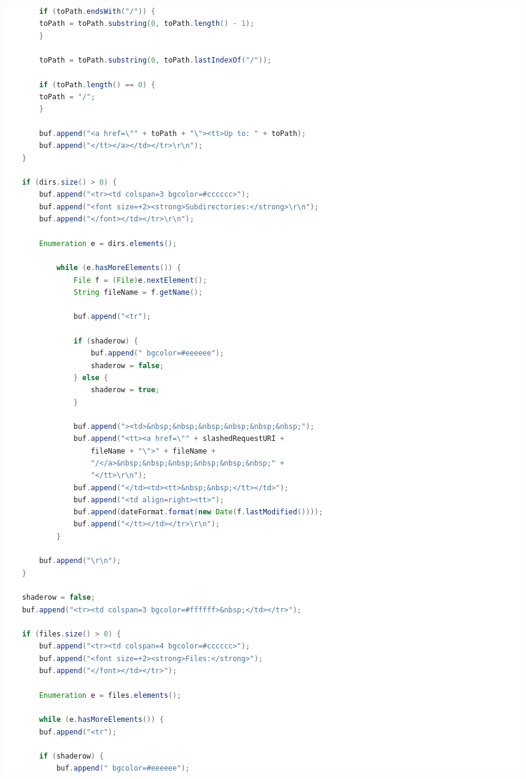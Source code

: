 ```java
	    if (toPath.endsWith("/")) {
		toPath = toPath.substring(0, toPath.length() - 1);
	    }

	    toPath = toPath.substring(0, toPath.lastIndexOf("/"));

	    if (toPath.length() == 0) {
		toPath = "/";
	    }

	    buf.append("<a href=\"" + toPath + "\"><tt>Up to: " + toPath);
	    buf.append("</tt></a></td></tr>\r\n");
	}
	
	if (dirs.size() > 0) {
	    buf.append("<tr><td colspan=3 bgcolor=#cccccc>");
	    buf.append("<font size=+2><strong>Subdirectories:</strong>\r\n");
	    buf.append("</font></td></tr>\r\n");

	    Enumeration e = dirs.elements();

            while (e.hasMoreElements()) {
                File f = (File)e.nextElement();
                String fileName = f.getName();

                buf.append("<tr");

                if (shaderow) {
                    buf.append(" bgcolor=#eeeeee");
                    shaderow = false;
                } else {
                    shaderow = true;
                }

                buf.append("><td>&nbsp;&nbsp;&nbsp;&nbsp;&nbsp;&nbsp;");
                buf.append("<tt><a href=\"" + slashedRequestURI +
                    fileName + "\">" + fileName +
                    "/</a>&nbsp;&nbsp;&nbsp;&nbsp;&nbsp;&nbsp;" +
                    "</tt>\r\n");
                buf.append("</td><td><tt>&nbsp;&nbsp;</tt></td>");
                buf.append("<td align=right><tt>");
                buf.append(dateFormat.format(new Date(f.lastModified())));
                buf.append("</tt></td></tr>\r\n");
            }

	    buf.append("\r\n");
	}

	shaderow = false;
	buf.append("<tr><td colspan=3 bgcolor=#ffffff>&nbsp;</td></tr>");

	if (files.size() > 0) {
	    buf.append("<tr><td colspan=4 bgcolor=#cccccc>");
	    buf.append("<font size=+2><strong>Files:</strong>");
	    buf.append("</font></td></tr>");

	    Enumeration e = files.elements();

	    while (e.hasMoreElements()) {
		buf.append("<tr");

		if (shaderow) {
		    buf.append(" bgcolor=#eeeeee");
```